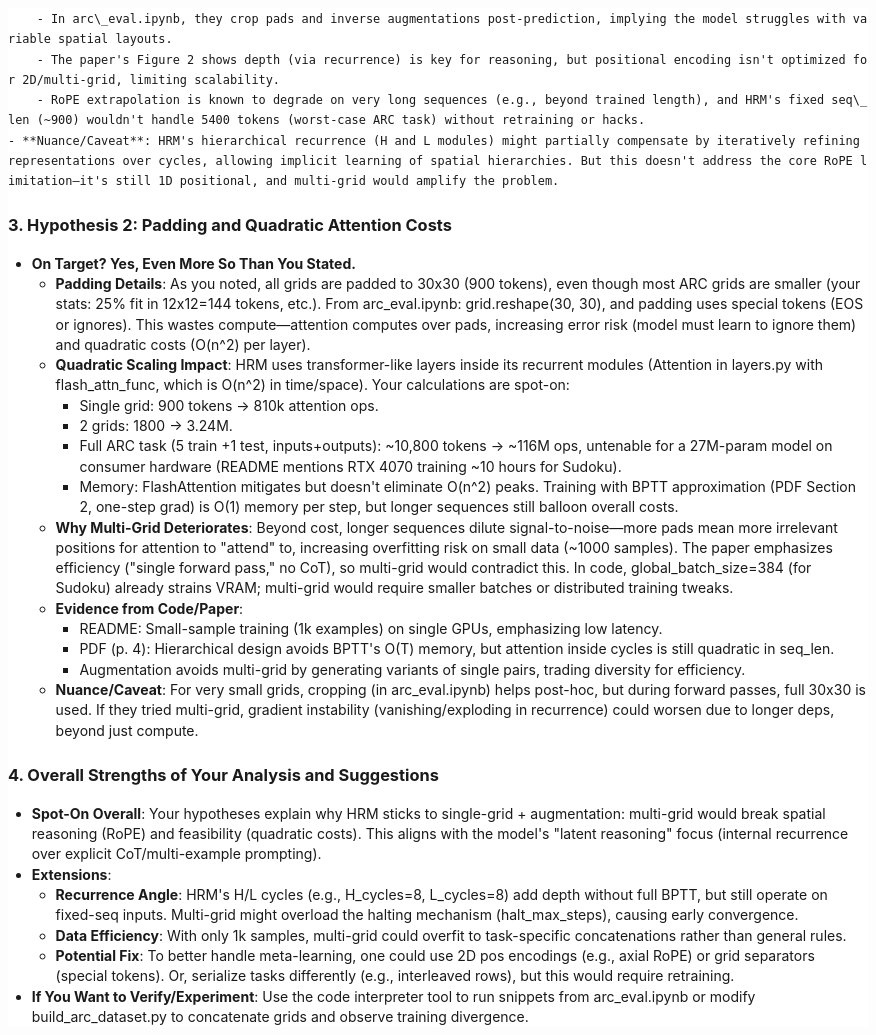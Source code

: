 		- In arc\_eval.ipynb, they crop pads and inverse augmentations post-prediction, implying the model struggles with variable spatial layouts.
		- The paper's Figure 2 shows depth (via recurrence) is key for reasoning, but positional encoding isn't optimized for 2D/multi-grid, limiting scalability.
		- RoPE extrapolation is known to degrade on very long sequences (e.g., beyond trained length), and HRM's fixed seq\_len (~900) wouldn't handle 5400 tokens (worst-case ARC task) without retraining or hacks.
	- **Nuance/Caveat**: HRM's hierarchical recurrence (H and L modules) might partially compensate by iteratively refining representations over cycles, allowing implicit learning of spatial hierarchies. But this doesn't address the core RoPE limitation—it's still 1D positional, and multi-grid would amplify the problem.

### 3\. Hypothesis 2: Padding and Quadratic Attention Costs

- **On Target? Yes, Even More So Than You Stated.**
	- **Padding Details**: As you noted, all grids are padded to 30x30 (900 tokens), even though most ARC grids are smaller (your stats: 25% fit in 12x12=144 tokens, etc.). From arc\_eval.ipynb: grid.reshape(30, 30), and padding uses special tokens (EOS or ignores). This wastes compute—attention computes over pads, increasing error risk (model must learn to ignore them) and quadratic costs (O(n^2) per layer).
	- **Quadratic Scaling Impact**: HRM uses transformer-like layers inside its recurrent modules (Attention in layers.py with flash\_attn\_func, which is O(n^2) in time/space). Your calculations are spot-on:
		- Single grid: 900 tokens → 810k attention ops.
		- 2 grids: 1800 → 3.24M.
		- Full ARC task (5 train +1 test, inputs+outputs): ~10,800 tokens → ~116M ops, untenable for a 27M-param model on consumer hardware (README mentions RTX 4070 training ~10 hours for Sudoku).
		- Memory: FlashAttention mitigates but doesn't eliminate O(n^2) peaks. Training with BPTT approximation (PDF Section 2, one-step grad) is O(1) memory per step, but longer sequences still balloon overall costs.
	- **Why Multi-Grid Deteriorates**: Beyond cost, longer sequences dilute signal-to-noise—more pads mean more irrelevant positions for attention to "attend" to, increasing overfitting risk on small data (~1000 samples). The paper emphasizes efficiency ("single forward pass," no CoT), so multi-grid would contradict this. In code, global\_batch\_size=384 (for Sudoku) already strains VRAM; multi-grid would require smaller batches or distributed training tweaks.
	- **Evidence from Code/Paper**:
		- README: Small-sample training (1k examples) on single GPUs, emphasizing low latency.
		- PDF (p. 4): Hierarchical design avoids BPTT's O(T) memory, but attention inside cycles is still quadratic in seq\_len.
		- Augmentation avoids multi-grid by generating variants of single pairs, trading diversity for efficiency.
	- **Nuance/Caveat**: For very small grids, cropping (in arc\_eval.ipynb) helps post-hoc, but during forward passes, full 30x30 is used. If they tried multi-grid, gradient instability (vanishing/exploding in recurrence) could worsen due to longer deps, beyond just compute.

### 4\. Overall Strengths of Your Analysis and Suggestions

- **Spot-On Overall**: Your hypotheses explain why HRM sticks to single-grid + augmentation: multi-grid would break spatial reasoning (RoPE) and feasibility (quadratic costs). This aligns with the model's "latent reasoning" focus (internal recurrence over explicit CoT/multi-example prompting).
- **Extensions**:
	- **Recurrence Angle**: HRM's H/L cycles (e.g., H\_cycles=8, L\_cycles=8) add depth without full BPTT, but still operate on fixed-seq inputs. Multi-grid might overload the halting mechanism (halt\_max\_steps), causing early convergence.
	- **Data Efficiency**: With only 1k samples, multi-grid could overfit to task-specific concatenations rather than general rules.
	- **Potential Fix**: To better handle meta-learning, one could use 2D pos encodings (e.g., axial RoPE) or grid separators (special tokens). Or, serialize tasks differently (e.g., interleaved rows), but this would require retraining.
- **If You Want to Verify/Experiment**: Use the code interpreter tool to run snippets from arc\_eval.ipynb or modify build\_arc\_dataset.py to concatenate grids and observe training divergence.
